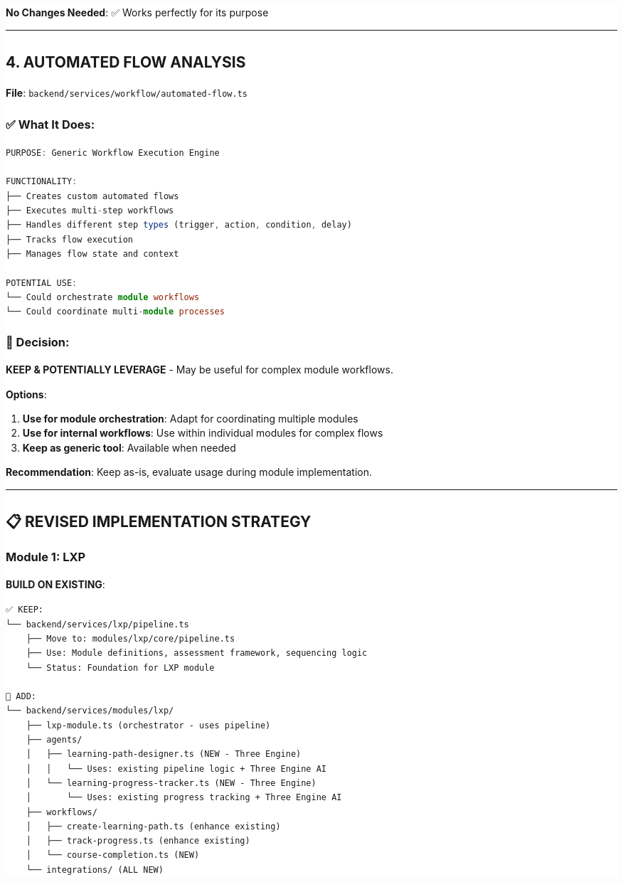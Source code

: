 **No Changes Needed**: ✅ Works perfectly for its purpose

---

## 4. AUTOMATED FLOW ANALYSIS

**File**: `backend/services/workflow/automated-flow.ts`

### ✅ What It Does:
```typescript
PURPOSE: Generic Workflow Execution Engine

FUNCTIONALITY:
├── Creates custom automated flows
├── Executes multi-step workflows
├── Handles different step types (trigger, action, condition, delay)
├── Tracks flow execution
├── Manages flow state and context

POTENTIAL USE:
└── Could orchestrate module workflows
└── Could coordinate multi-module processes
```

### 🎯 Decision:
**KEEP & POTENTIALLY LEVERAGE** - May be useful for complex module workflows.

**Options**:
1. **Use for module orchestration**: Adapt for coordinating multiple modules
2. **Use for internal workflows**: Use within individual modules for complex flows
3. **Keep as generic tool**: Available when needed

**Recommendation**: Keep as-is, evaluate usage during module implementation.

---

## 📋 REVISED IMPLEMENTATION STRATEGY

### Module 1: LXP

**BUILD ON EXISTING**:
```
✅ KEEP:
└── backend/services/lxp/pipeline.ts
    ├── Move to: modules/lxp/core/pipeline.ts
    ├── Use: Module definitions, assessment framework, sequencing logic
    └── Status: Foundation for LXP module

🔴 ADD:
└── backend/services/modules/lxp/
    ├── lxp-module.ts (orchestrator - uses pipeline)
    ├── agents/
    │   ├── learning-path-designer.ts (NEW - Three Engine)
    │   │   └── Uses: existing pipeline logic + Three Engine AI
    │   └── learning-progress-tracker.ts (NEW - Three Engine)
    │       └── Uses: existing progress tracking + Three Engine AI
    ├── workflows/
    │   ├── create-learning-path.ts (enhance existing)
    │   ├── track-progress.ts (enhance existing)
    │   └── course-completion.ts (NEW)
    └── integrations/ (ALL NEW)
```
